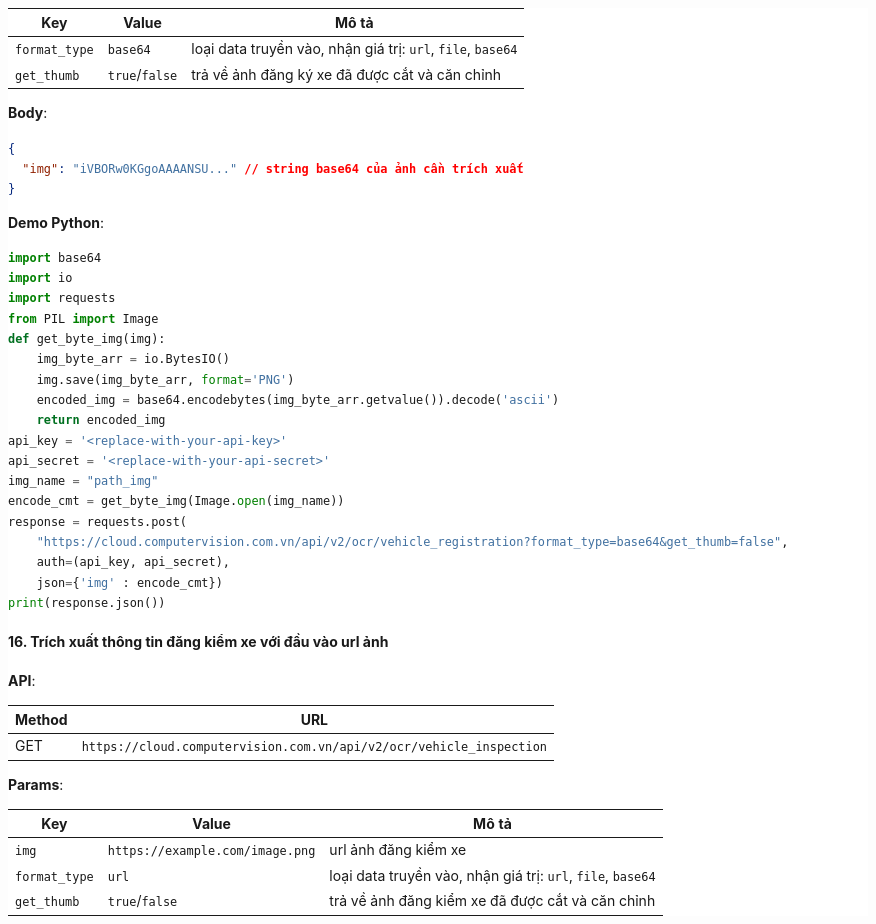 | Key           | Value          | Mô tả                                                       |
| ------------- | -------------- | ----------------------------------------------------------- |
| `format_type` | `base64`       | loại data truyền vào, nhận giá trị: `url`, `file`, `base64` |
| `get_thumb`   | `true`/`false` | trả về ảnh đăng ký xe đã được cắt và căn chỉnh              |

**Body**:

```json
{
  "img": "iVBORw0KGgoAAAANSU..." // string base64 của ảnh cần trích xuất
}
```

**Demo Python**:

```python
import base64
import io
import requests
from PIL import Image
def get_byte_img(img):
    img_byte_arr = io.BytesIO()
    img.save(img_byte_arr, format='PNG')
    encoded_img = base64.encodebytes(img_byte_arr.getvalue()).decode('ascii')
    return encoded_img
api_key = '<replace-with-your-api-key>'
api_secret = '<replace-with-your-api-secret>'
img_name = "path_img"
encode_cmt = get_byte_img(Image.open(img_name))
response = requests.post(
    "https://cloud.computervision.com.vn/api/v2/ocr/vehicle_registration?format_type=base64&get_thumb=false",
    auth=(api_key, api_secret),
    json={'img' : encode_cmt})
print(response.json())
```

#### 16. Trích xuất thông tin đăng kiểm xe với đầu vào url ảnh

**API**:

| Method | URL                                                                 |
| ------ | ------------------------------------------------------------------- |
| GET    | `https://cloud.computervision.com.vn/api/v2/ocr/vehicle_inspection` |

**Params**:

| Key           | Value                           | Mô tả                                                       |
| ------------- | ------------------------------- | ----------------------------------------------------------- |
| `img`         | `https://example.com/image.png` | url ảnh đăng kiểm xe                                        |
| `format_type` | `url`                           | loại data truyền vào, nhận giá trị: `url`, `file`, `base64` |
| `get_thumb`   | `true`/`false`                  | trả về ảnh đăng kiểm xe đã được cắt và căn chỉnh            |
